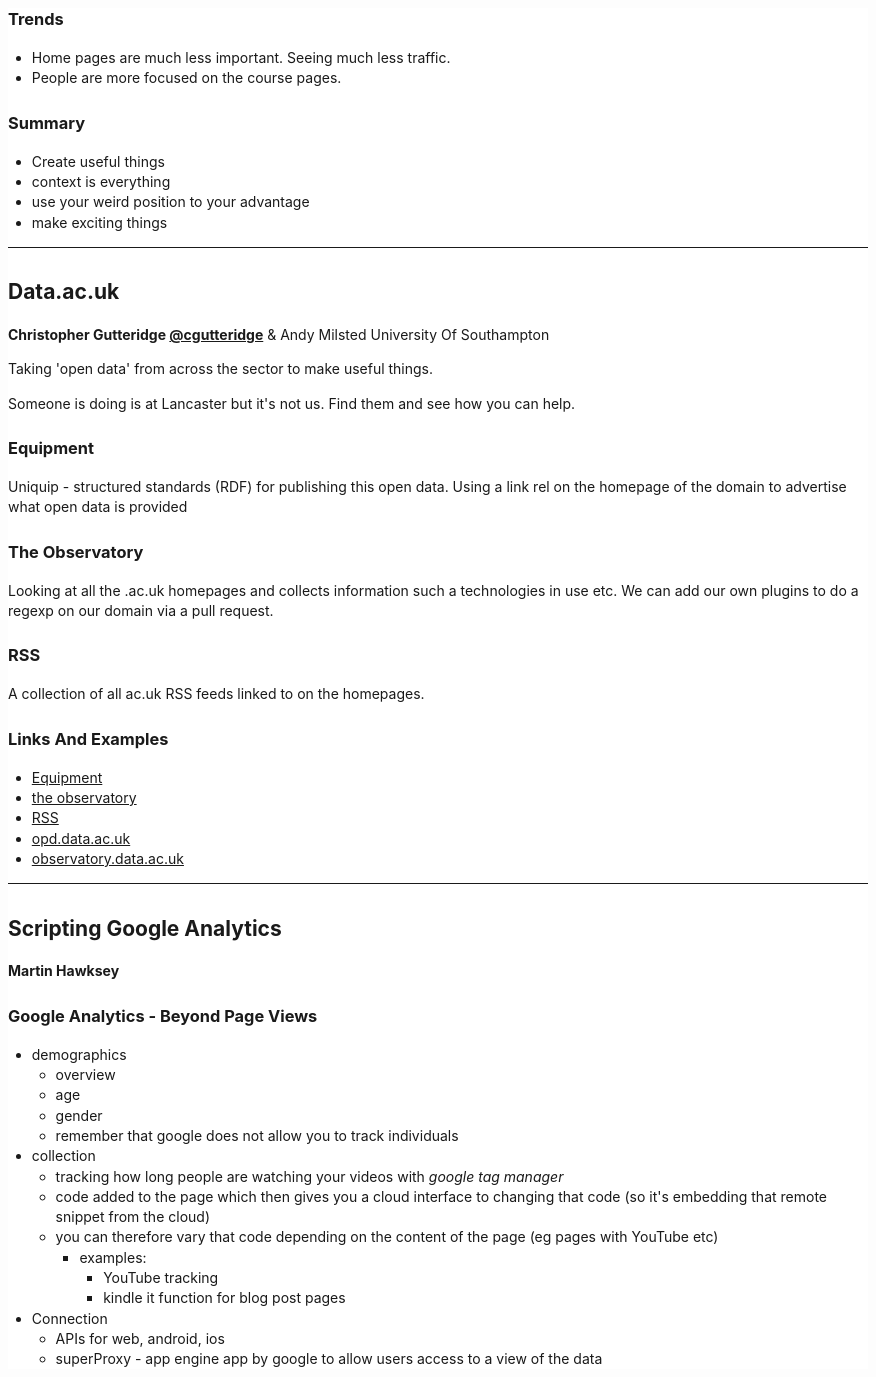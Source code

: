 ### Trends
* Home pages are much less important. Seeing much less traffic. 
* People are more focused on the course pages. 

### Summary 
* Create useful things 
* context is everything
* use your weird position to your advantage
* make exciting things

---

## Data.ac.uk
**Christopher Gutteridge [@cgutteridge](https://twitter.com/@cgutteridge)** & Andy Milsted
University Of Southampton

Taking 'open data' from across the sector to make useful things. 

Someone is doing is at Lancaster but it's not us. Find them and see how you can help. 

### Equipment
Uniquip - structured standards (RDF) for publishing this open data. 
Using a link rel on the homepage of the domain to advertise what open data is provided

### The Observatory
Looking at all the .ac.uk homepages and collects information such a technologies in use etc. We can add our own plugins to do a regexp on our domain via a pull request. 

### RSS
A collection of all ac.uk RSS feeds linked to on the homepages. 

### Links And Examples
* [Equipment](http://equipment.data.ac.uk)
* [the observatory](http://gitHub.com/data-ac-uk/observatoryCrawler)
* [RSS](http://rss.data.ac.uk)
* [opd.data.ac.uk](http://opd.data.ac.uk/)
* [observatory.data.ac.uk](http://observatory.data.ac.uk/)

---

## Scripting Google Analytics
**Martin Hawksey** 

### Google Analytics - Beyond Page Views 

*  demographics
	*  overview
	*  age
	*  gender
	*  remember that google does not allow you to track individuals 
*  collection
	*  tracking how long people are watching your videos with *google tag manager*
	* code added to the page which then gives you a cloud interface to changing that code (so it's embedding that remote snippet from the cloud)
	* you can therefore vary that code depending on the content of the page (eg pages with YouTube etc)
		* examples:
			- YouTube  tracking
			- kindle it function for blog post pages
* Connection
	* APIs for web, android, ios 
	* superProxy - app engine app by google to allow users access to a view of the data
